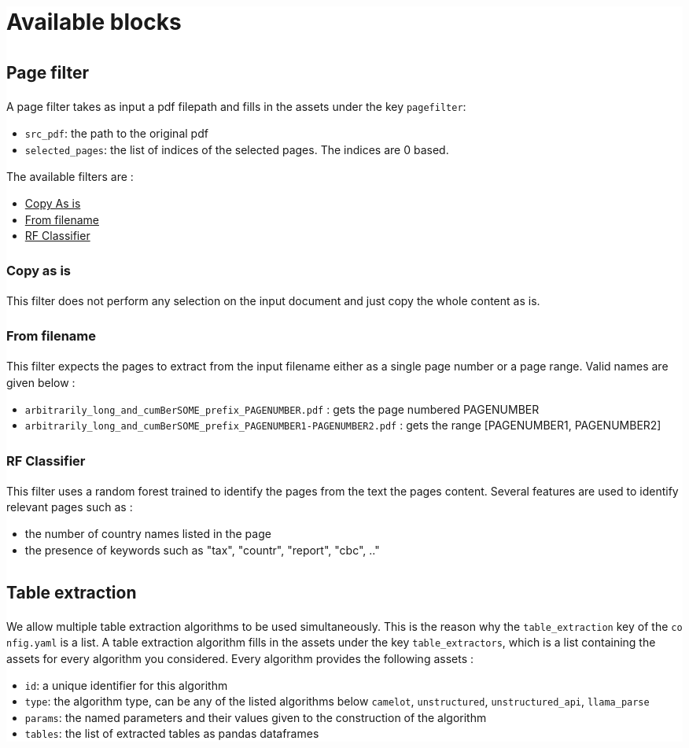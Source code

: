 # Available blocks

## Page filter

A page filter takes as input a pdf filepath and fills in the assets under the
key `pagefilter`:

- `src_pdf`: the path to the original pdf
- `selected_pages`: the list of indices of the selected pages. The indices are 0
  based.

The available filters are :

- [Copy As is](#copy-as-is)
- [From filename](#from-filename)
- [RF Classifier](#rf-classifier)


### Copy as is

This filter does not perform any selection on the input document and just copy
the whole content as is.

### From filename

This filter expects the pages to extract from the input filename either as a
single page number or a page range. Valid names are given below :

- `arbitrarily_long_and_cumBerSOME_prefix_PAGENUMBER.pdf` : gets the page
  numbered PAGENUMBER
- `arbitrarily_long_and_cumBerSOME_prefix_PAGENUMBER1-PAGENUMBER2.pdf` : gets the range [PAGENUMBER1, PAGENUMBER2]

### RF Classifier

This filter uses a random forest trained to identify the pages from the text the
pages content. Several features are used to identify relevant pages such as :

- the number of country names listed in the page
- the presence of keywords such as "tax", "countr", "report", "cbc", .."


## Table extraction

We allow multiple table extraction algorithms to be used simultaneously. This is
the reason why the `table_extraction` key of the `config.yaml` is a list. A
table extraction algorithm fills in the assets under the key
`table_extractors`, which is a list containing the assets for every algorithm
you considered. Every algorithm provides the following assets :

- `id`: a unique identifier for this algorithm
- `type`: the algorithm type, can be any of the listed algorithms below `camelot`, `unstructured`, `unstructured_api`,  `llama_parse`
- `params`: the named parameters and their values given to the construction of
  the algorithm
- `tables`: the list of extracted tables as pandas dataframes 
